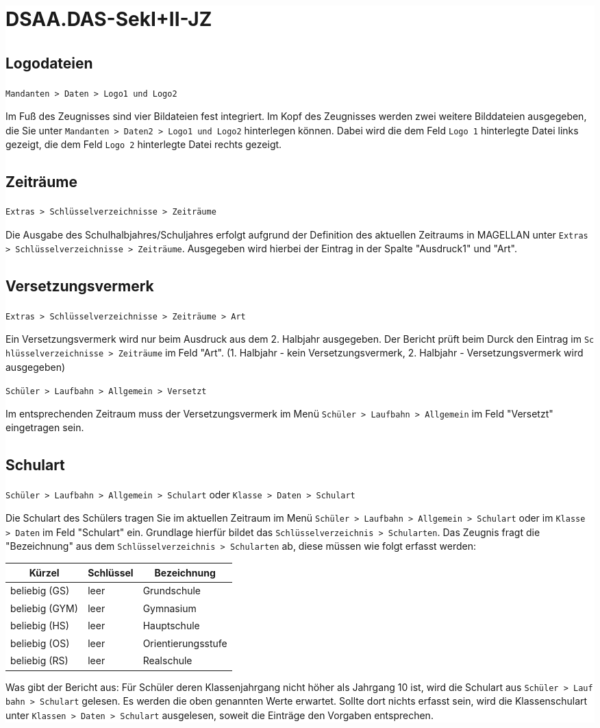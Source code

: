 # DSAA.DAS-SekI+II-JZ

## Logodateien

`Mandanten > Daten > Logo1 und Logo2`

Im Fuß des Zeugnisses sind vier Bildateien fest integriert. Im Kopf des Zeugnisses werden zwei weitere Bilddateien ausgegeben, die Sie unter `Mandanten > Daten2 > Logo1 und Logo2` hinterlegen können.
Dabei wird die dem Feld `Logo 1` hinterlegte Datei links gezeigt, die dem Feld `Logo 2` hinterlegte Datei rechts gezeigt.

## Zeiträume

`Extras > Schlüsselverzeichnisse > Zeiträume`

Die Ausgabe des Schulhalbjahres/Schuljahres erfolgt aufgrund der Definition des aktuellen Zeitraums in MAGELLAN unter `Extras > Schlüsselverzeichnisse > Zeiträume`. Ausgegeben wird hierbei der Eintrag in der Spalte "Ausdruck1" und "Art".


## Versetzungsvermerk

`Extras > Schlüsselverzeichnisse > Zeiträume > Art`

Ein Versetzungsvermerk wird nur beim Ausdruck aus dem 2. Halbjahr ausgegeben. Der Bericht prüft beim Durck den Eintrag im `Schlüsselverzeichnisse > Zeiträume` im Feld "Art". (1. Halbjahr - kein Versetzungsvermerk, 2. Halbjahr - Versetzungsvermerk wird ausgegeben)

`Schüler > Laufbahn > Allgemein > Versetzt`

Im entsprechenden Zeitraum muss der Versetzungsvermerk im Menü `Schüler > Laufbahn > Allgemein` im Feld "Versetzt" eingetragen sein.

## Schulart

`Schüler > Laufbahn > Allgemein > Schulart` oder `Klasse > Daten > Schulart` 

Die Schulart des Schülers tragen Sie im aktuellen Zeitraum im Menü `Schüler > Laufbahn > Allgemein > Schulart` oder im `Klasse > Daten` im Feld "Schulart" ein. Grundlage hierfür bildet das `Schlüsselverzeichnis > Schularten`. Das Zeugnis fragt die "Bezeichnung" aus dem `Schlüsselverzeichnis > Schularten` ab, diese müssen wie folgt erfasst werden: 

Kürzel | Schlüssel | Bezeichnung
--|--|--
beliebig (GS) | leer | Grundschule
beliebig (GYM) | leer | Gymnasium
beliebig (HS) | leer | Hauptschule
beliebig (OS) | leer | Orientierungsstufe
beliebig (RS) | leer | Realschule

Was gibt der Bericht aus:
Für Schüler deren Klassenjahrgang nicht höher als Jahrgang 10 ist, wird die Schulart aus `Schüler > Laufbahn > Schulart` gelesen. Es werden die oben genannten Werte erwartet.
Sollte dort nichts erfasst sein, wird die Klassenschulart unter `Klassen > Daten > Schulart` ausgelesen, soweit die Einträge den Vorgaben entsprechen.
